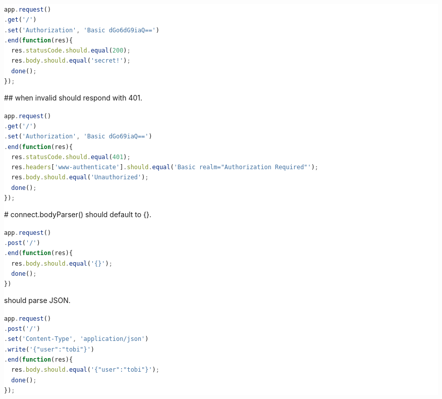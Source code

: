 ```js
app.request()
.get('/')
.set('Authorization', 'Basic dGo6dG9iaQ==')
.end(function(res){
  res.statusCode.should.equal(200);
  res.body.should.equal('secret!');
  done();
});
```

<a name="connectbasicauthcallback-async-when-invalid" />
## when invalid
should respond with 401.

```js
app.request()
.get('/')
.set('Authorization', 'Basic dGo69iaQ==')
.end(function(res){
  res.statusCode.should.equal(401);
  res.headers['www-authenticate'].should.equal('Basic realm="Authorization Required"');
  res.body.should.equal('Unauthorized');
  done();
});
```

<a name="connectbodyparser" />
# connect.bodyParser()
should default to {}.

```js
app.request()
.post('/')
.end(function(res){
  res.body.should.equal('{}');
  done();
})
```

should parse JSON.

```js
app.request()
.post('/')
.set('Content-Type', 'application/json')
.write('{"user":"tobi"}')
.end(function(res){
  res.body.should.equal('{"user":"tobi"}');
  done();
});
```
